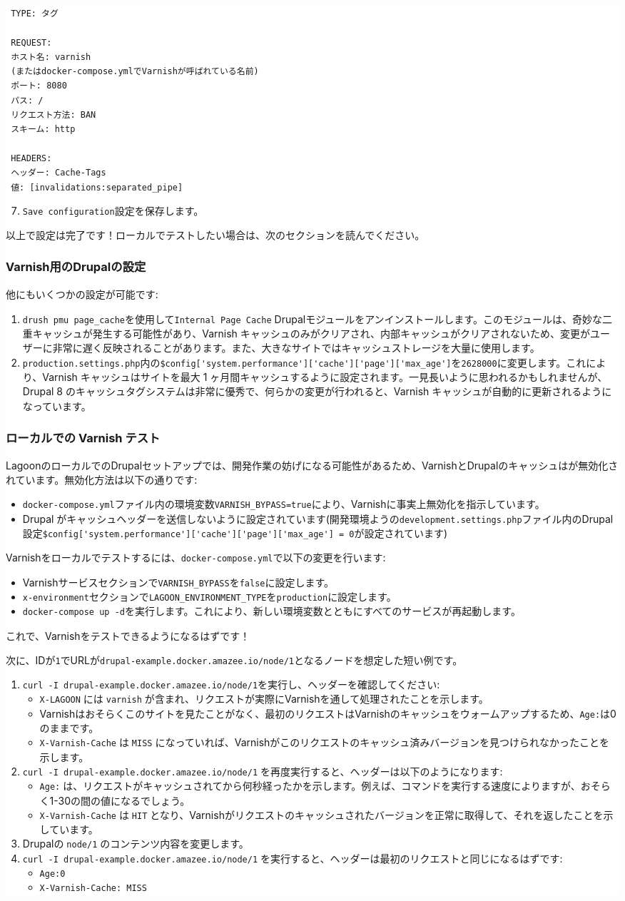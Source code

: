    ```text title="Varnish Purgeの設定"
    TYPE: タグ

    REQUEST:
    ホスト名: varnish
    (またはdocker-compose.ymlでVarnishが呼ばれている名前)
    ポート: 8080
    パス: /
    リクエスト方法: BAN
    スキーム: http

    HEADERS:
    ヘッダー: Cache-Tags
    値: [invalidations:separated_pipe]
   ```

7. `Save configuration`設定を保存します。

以上で設定は完了です！ローカルでテストしたい場合は、次のセクションを読んでください。

### Varnish用のDrupalの設定

他にもいくつかの設定が可能です:

1. `drush pmu page_cache`を使用して`Internal Page Cache` Drupalモジュールをアンインストールします。このモジュールは、奇妙な二重キャッシュが発生する可能性があり、Varnish キャッシュのみがクリアされ、内部キャッシュがクリアされないため、変更がユーザーに非常に遅く反映されることがあります。また、大きなサイトではキャッシュストレージを大量に使用します。
2. `production.settings.php`内の`$config['system.performance']['cache']['page']['max_age']`を`2628000`に変更します。これにより、Varnish キャッシュはサイトを最大 1 ヶ月間キャッシュするように設定されます。一見長いように思われるかもしれませんが、Drupal 8 のキャッシュタグシステムは非常に優秀で、何らかの変更が行われると、Varnish キャッシュが自動的に更新されるようになっています。

### ローカルでの Varnish テスト

LagoonのローカルでのDrupalセットアップでは、開発作業の妨げになる可能性があるため、VarnishとDrupalのキャッシュはが無効化されています。無効化方法は以下の通りです:

* `docker-compose.yml`ファイル内の環境変数`VARNISH_BYPASS=true`により、Varnishに事実上無効化を指示しています。
* Drupal がキャッシュヘッダーを送信しないように設定されています\(開発環境ようの`development.settings.php`ファイル内のDrupal設定`$config['system.performance']['cache']['page']['max_age'] = 0`が設定されています\)

Varnishをローカルでテストするには、`docker-compose.yml`で以下の変更を行います:

* Varnishサービスセクションで`VARNISH_BYPASS`を`false`に設定します。
* `x-environment`セクションで`LAGOON_ENVIRONMENT_TYPE`を`production`に設定します。
* `docker-compose up -d`を実行します。これにより、新しい環境変数とともにすべてのサービスが再起動します。

これで、Varnishをテストできるようになるはずです！

次に、IDが`1`でURLが`drupal-example.docker.amazee.io/node/1`となるノードを想定した短い例です。

1. `curl -I drupal-example.docker.amazee.io/node/1`を実行し、ヘッダーを確認してください:
   * `X-LAGOON` には `varnish` が含まれ、リクエストが実際にVarnishを通して処理されたことを示します。
   * Varnishはおそらくこのサイトを見たことがなく、最初のリクエストはVarnishのキャッシュをウォームアップするため、`Age:`は0のままです。
   * `X-Varnish-Cache` は `MISS` になっていれば、Varnishがこのリクエストのキャッシュ済みバージョンを見つけられなかったことを示します。
2. `curl -I drupal-example.docker.amazee.io/node/1` を再度実行すると、ヘッダーは以下のようになります:
   * `Age:` は、リクエストがキャッシュされてから何秒経ったかを示します。例えば、コマンドを実行する速度によりますが、おそらく1-30の間の値になるでしょう。
   * `X-Varnish-Cache` は `HIT` となり、Varnishがリクエストのキャッシュされたバージョンを正常に取得して、それを返したことを示しています。
3. Drupalの `node/1` のコンテンツ内容を変更します。
4. `curl -I drupal-example.docker.amazee.io/node/1` を実行すると、ヘッダーは最初のリクエストと同じになるはずです:
   * `Age:0`
   * `X-Varnish-Cache: MISS`
